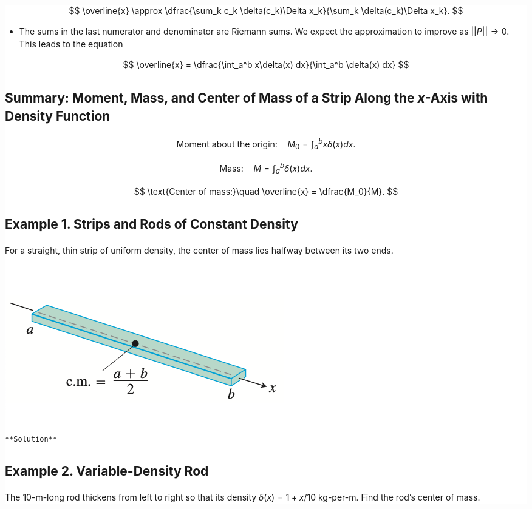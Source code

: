$$
\overline{x} \approx \dfrac{\sum_k c_k \delta(c_k)\Delta x_k}{\sum_k \delta(c_k)\Delta x_k}.
$$

- The sums in the last numerator and denominator are Riemann sums. We expect the approximation to improve as $||P||\to 0$. This leads to the equation

$$
\overline{x} = \dfrac{\int_a^b x\delta(x) dx}{\int_a^b \delta(x) dx}
$$

## Summary: Moment, Mass, and Center of Mass of a Strip Along the $x$-Axis with Density Function

$$
\text{Moment about the origin:}\quad M_0 = \int_a^b x\delta(x) dx.
$$

$$
\text{Mass:}\quad M = \int_a^b \delta(x) dx.
$$

$$
\text{Center of mass:}\quad \overline{x} = \dfrac{M_0}{M}.
$$

## Example 1. Strips and Rods of Constant Density

For a straight, thin strip of uniform density, the center of mass lies halfway between its two ends.

![Untitled](W2-S2%20Mome%209cfeb/Untitled%204.png)

`**Solution**`

## Example 2. Variable-Density Rod

The $10$-m-long rod thickens from left to right so that its density $\delta(x) = 1+x/10$ kg-per-m. Find the rod’s center of mass.
